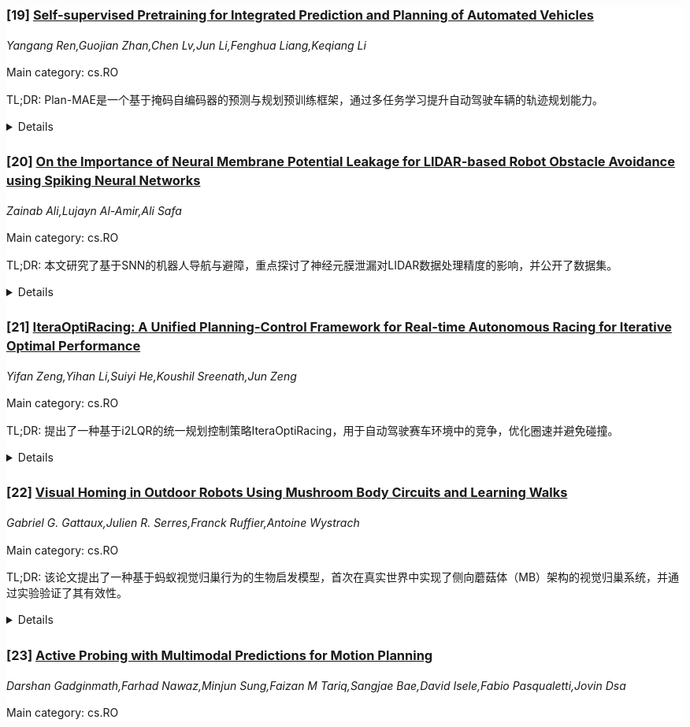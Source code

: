 ### [19] [Self-supervised Pretraining for Integrated Prediction and Planning of Automated Vehicles](https://arxiv.org/abs/2507.09537)
*Yangang Ren,Guojian Zhan,Chen Lv,Jun Li,Fenghua Liang,Keqiang Li*

Main category: cs.RO

TL;DR: Plan-MAE是一个基于掩码自编码器的预测与规划预训练框架，通过多任务学习提升自动驾驶车辆的轨迹规划能力。


<details><summary>Details</summary></details>


### [20] [On the Importance of Neural Membrane Potential Leakage for LIDAR-based Robot Obstacle Avoidance using Spiking Neural Networks](https://arxiv.org/abs/2507.09538)
*Zainab Ali,Lujayn Al-Amir,Ali Safa*

Main category: cs.RO

TL;DR: 本文研究了基于SNN的机器人导航与避障，重点探讨了神经元膜泄漏对LIDAR数据处理精度的影响，并公开了数据集。


<details><summary>Details</summary></details>


### [21] [IteraOptiRacing: A Unified Planning-Control Framework for Real-time Autonomous Racing for Iterative Optimal Performance](https://arxiv.org/abs/2507.09714)
*Yifan Zeng,Yihan Li,Suiyi He,Koushil Sreenath,Jun Zeng*

Main category: cs.RO

TL;DR: 提出了一种基于i2LQR的统一规划控制策略IteraOptiRacing，用于自动驾驶赛车环境中的竞争，优化圈速并避免碰撞。


<details><summary>Details</summary></details>


### [22] [Visual Homing in Outdoor Robots Using Mushroom Body Circuits and Learning Walks](https://arxiv.org/abs/2507.09725)
*Gabriel G. Gattaux,Julien R. Serres,Franck Ruffier,Antoine Wystrach*

Main category: cs.RO

TL;DR: 该论文提出了一种基于蚂蚁视觉归巢行为的生物启发模型，首次在真实世界中实现了侧向蘑菇体（MB）架构的视觉归巢系统，并通过实验验证了其有效性。


<details><summary>Details</summary></details>


### [23] [Active Probing with Multimodal Predictions for Motion Planning](https://arxiv.org/abs/2507.09822)
*Darshan Gadginmath,Farhad Nawaz,Minjun Sung,Faizan M Tariq,Sangjae Bae,David Isele,Fabio Pasqualetti,Jovin Dsa*

Main category: cs.RO
